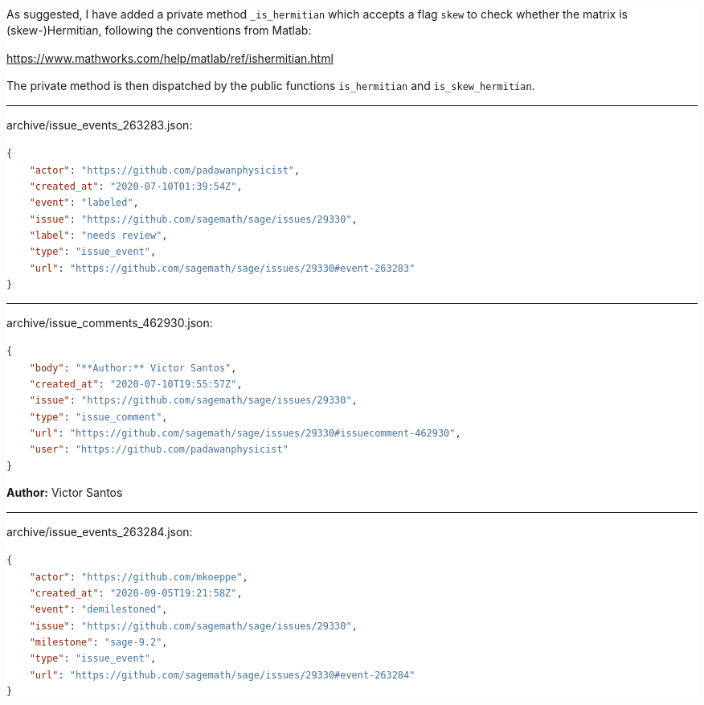 <a id='comment:6'></a>
As suggested, I have added a private method `_is_hermitian` which accepts a flag `skew` to check whether the matrix is (skew-)Hermitian, following the conventions from Matlab:

https://www.mathworks.com/help/matlab/ref/ishermitian.html

The private method is then dispatched by the public functions `is_hermitian` and `is_skew_hermitian`.



---

archive/issue_events_263283.json:
```json
{
    "actor": "https://github.com/padawanphysicist",
    "created_at": "2020-07-10T01:39:54Z",
    "event": "labeled",
    "issue": "https://github.com/sagemath/sage/issues/29330",
    "label": "needs review",
    "type": "issue_event",
    "url": "https://github.com/sagemath/sage/issues/29330#event-263283"
}
```



---

archive/issue_comments_462930.json:
```json
{
    "body": "**Author:** Victor Santos",
    "created_at": "2020-07-10T19:55:57Z",
    "issue": "https://github.com/sagemath/sage/issues/29330",
    "type": "issue_comment",
    "url": "https://github.com/sagemath/sage/issues/29330#issuecomment-462930",
    "user": "https://github.com/padawanphysicist"
}
```

**Author:** Victor Santos



---

archive/issue_events_263284.json:
```json
{
    "actor": "https://github.com/mkoeppe",
    "created_at": "2020-09-05T19:21:58Z",
    "event": "demilestoned",
    "issue": "https://github.com/sagemath/sage/issues/29330",
    "milestone": "sage-9.2",
    "type": "issue_event",
    "url": "https://github.com/sagemath/sage/issues/29330#event-263284"
}
```
